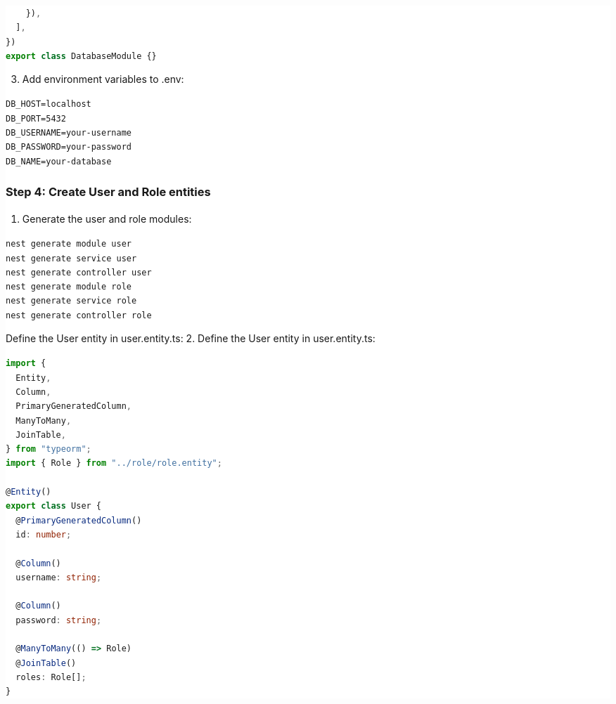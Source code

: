 ```ts
    }),
  ],
})
export class DatabaseModule {}
```

3. Add environment variables to .env:

```plaintext
DB_HOST=localhost
DB_PORT=5432
DB_USERNAME=your-username
DB_PASSWORD=your-password
DB_NAME=your-database
```

### Step 4: Create User and Role entities

1. Generate the user and role modules:

```bash
nest generate module user
nest generate service user
nest generate controller user
nest generate module role
nest generate service role
nest generate controller role
```

Define the User entity in user.entity.ts: 2. Define the User entity in user.entity.ts:

```ts
import {
  Entity,
  Column,
  PrimaryGeneratedColumn,
  ManyToMany,
  JoinTable,
} from "typeorm";
import { Role } from "../role/role.entity";

@Entity()
export class User {
  @PrimaryGeneratedColumn()
  id: number;

  @Column()
  username: string;

  @Column()
  password: string;

  @ManyToMany(() => Role)
  @JoinTable()
  roles: Role[];
}
```

